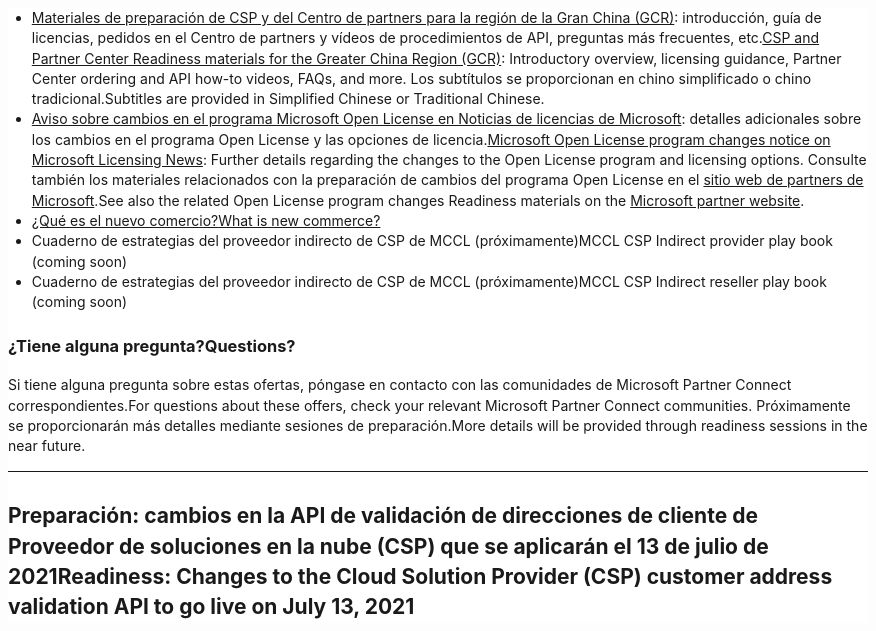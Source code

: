 - <span data-ttu-id="0517e-131">[Materiales de preparación de CSP y del Centro de partners para la región de la Gran China (GCR)](https://partner.microsoft.com/resources/collection/software-in-csp-cht#/): introducción, guía de licencias, pedidos en el Centro de partners y vídeos de procedimientos de API, preguntas más frecuentes, etc.</span><span class="sxs-lookup"><span data-stu-id="0517e-131">[CSP and Partner Center Readiness materials for the Greater China Region (GCR)](https://partner.microsoft.com/resources/collection/software-in-csp-cht#/): Introductory overview, licensing guidance, Partner Center ordering and API how-to videos, FAQs, and more.</span></span> <span data-ttu-id="0517e-132">Los subtítulos se proporcionan en chino simplificado o chino tradicional.</span><span class="sxs-lookup"><span data-stu-id="0517e-132">Subtitles are provided in Simplified Chinese or Traditional Chinese.</span></span>
- <span data-ttu-id="0517e-133">[Aviso sobre cambios en el programa Microsoft Open License en Noticias de licencias de Microsoft](https://www.microsoft.com/licensing/news/microsoft-open-license-program-changes?rtc=1): detalles adicionales sobre los cambios en el programa Open License y las opciones de licencia.</span><span class="sxs-lookup"><span data-stu-id="0517e-133">[Microsoft Open License program changes notice on Microsoft Licensing News](https://www.microsoft.com/licensing/news/microsoft-open-license-program-changes?rtc=1): Further details regarding the changes to the Open License program and licensing options.</span></span> <span data-ttu-id="0517e-134">Consulte también los materiales relacionados con la preparación de cambios del programa Open License en el [sitio web de partners de Microsoft](https://partner.microsoft.com/resources/collection/csp-open-evolution-to-a-better-experience#/).</span><span class="sxs-lookup"><span data-stu-id="0517e-134">See also the related Open License program changes Readiness materials on the [Microsoft partner website](https://partner.microsoft.com/resources/collection/csp-open-evolution-to-a-better-experience#/).</span></span>
- [<span data-ttu-id="0517e-135">¿Qué es el nuevo comercio?</span><span class="sxs-lookup"><span data-stu-id="0517e-135">What is new commerce?</span></span>](https://partner.microsoft.com/resources/detail/new-commerce-experience-introduction)
- <span data-ttu-id="0517e-136">Cuaderno de estrategias del proveedor indirecto de CSP de MCCL (próximamente)</span><span class="sxs-lookup"><span data-stu-id="0517e-136">MCCL CSP Indirect provider play book (coming soon)</span></span>
- <span data-ttu-id="0517e-137">Cuaderno de estrategias del proveedor indirecto de CSP de MCCL (próximamente)</span><span class="sxs-lookup"><span data-stu-id="0517e-137">MCCL CSP Indirect reseller play book (coming soon)</span></span>

### <a name="questions"></a><span data-ttu-id="0517e-138">¿Tiene alguna pregunta?</span><span class="sxs-lookup"><span data-stu-id="0517e-138">Questions?</span></span>

<span data-ttu-id="0517e-139">Si tiene alguna pregunta sobre estas ofertas, póngase en contacto con las comunidades de Microsoft Partner Connect correspondientes.</span><span class="sxs-lookup"><span data-stu-id="0517e-139">For questions about these offers, check your relevant Microsoft Partner Connect communities.</span></span> <span data-ttu-id="0517e-140">Próximamente se proporcionarán más detalles mediante sesiones de preparación.</span><span class="sxs-lookup"><span data-stu-id="0517e-140">More details will be provided through readiness sessions in the near future.</span></span>

________________
## <a name="readiness-changes-to-the-cloud-solution-provider-csp-customer-address-validation-api-to-go-live-on-july-13-2021"></a><a name="8"></a><span data-ttu-id="0517e-141">Preparación: cambios en la API de validación de direcciones de cliente de Proveedor de soluciones en la nube (CSP) que se aplicarán el 13 de julio de 2021</span><span class="sxs-lookup"><span data-stu-id="0517e-141">Readiness: Changes to the Cloud Solution Provider (CSP) customer address validation API to go live on July 13, 2021</span></span>
